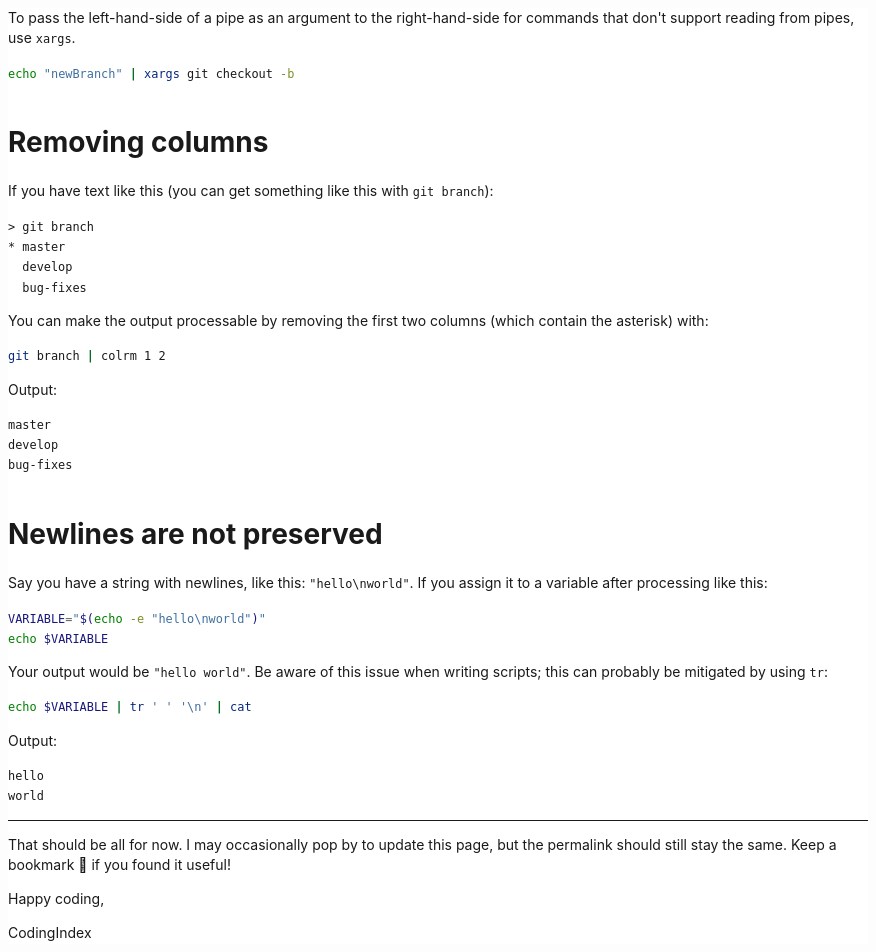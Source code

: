 To pass the left-hand-side of a pipe as an argument to the right-hand-side for commands that don't support reading from pipes, use `xargs`.
```bash
echo "newBranch" | xargs git checkout -b
```

# Removing columns

If you have text like this (you can get something like this with `git branch`):
```
> git branch
* master
  develop
  bug-fixes
```

You can make the output processable by removing the first two columns (which contain the asterisk) with:
```bash
git branch | colrm 1 2
```

Output:
```
master
develop
bug-fixes
```

# Newlines are not preserved

Say you have a string with newlines, like this: `"hello\nworld"`. If you assign it to a variable after processing like this:
```bash
VARIABLE="$(echo -e "hello\nworld")"
echo $VARIABLE
```
Your output would be `"hello world"`. Be aware of this issue when writing scripts; this can probably be mitigated by using `tr`:
```bash
echo $VARIABLE | tr ' ' '\n' | cat
```
Output:
```
hello
world
```

---

That should be all for now. I may occasionally pop by to update this page, but the permalink should still stay the same. Keep a bookmark :bookmark: if you found it useful!

Happy coding,

CodingIndex
